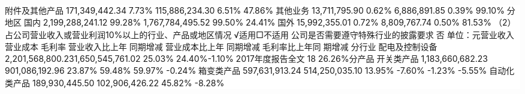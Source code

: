 附件及其他产品
171,349,442.34
7.73%
115,886,234.30
6.51%
47.86%
其他业务
13,711,795.90
0.62%
6,886,891.85
0.39%
99.10%
分地区
国内
2,199,288,241.12
99.28%
1,767,784,495.52
99.50%
24.41%
国外
15,992,355.01
0.72%
8,809,767.74
0.50%
81.53%
（2）占公司营业收入或营业利润10%以上的行业、产品或地区情况
√适用□不适用
公司是否需要遵守特殊行业的披露要求
否
单位：元营业收入
营业成本
毛利率
营业收入比上年
同期增减
营业成本比上年
同期增减
毛利率比上年同
期增减
分行业
配电及控制设备2,201,568,800.231,650,545,761.02
25.03%
24.40%-1.10%
2017年度报告全文
18
26.26%分产品
开关类产品
1,183,660,682.23
901,086,192.96
23.87%
59.48%
59.97%
-0.24%
箱变类产品
597,631,913.24
514,250,035.10
13.95%
-7.60%
-1.23%
-5.55%
自动化类产品
189,930,445.50
102,906,426.22
45.82%
-8.28%